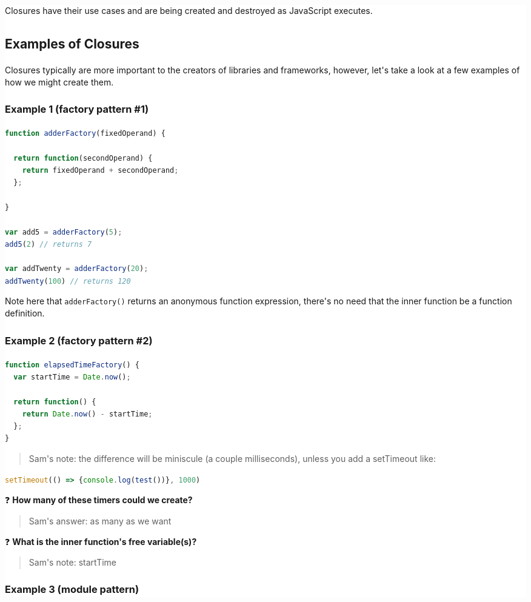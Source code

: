Closures have their use cases and are being created and destroyed as JavaScript executes.

## Examples of Closures

Closures typically are more important to the creators of libraries and frameworks, however, let's take a look at a few examples of how we might create them.

### Example 1 (factory pattern #1)

```js
function adderFactory(fixedOperand) {
  
  return function(secondOperand) {
    return fixedOperand + secondOperand;
  };

}

var add5 = adderFactory(5);
add5(2) // returns 7

var addTwenty = adderFactory(20);
addTwenty(100) // returns 120
```

Note here that `adderFactory()` returns an anonymous function expression, there's no need that the inner function be a function definition.

### Example 2 (factory pattern #2)

```js
function elapsedTimeFactory() {
  var startTime = Date.now();

  return function() {
    return Date.now() - startTime;
  };
}
```

> Sam's note: the difference will be miniscule (a couple milliseconds), unless you add a setTimeout like:

```js
setTimeout(() => {console.log(test())}, 1000)
```

❓ **How many of these timers could we create?**

> Sam's answer: as many as we want

❓ **What is the inner function's free variable(s)?**

> Sam's note: startTime

### Example 3 (module pattern)
